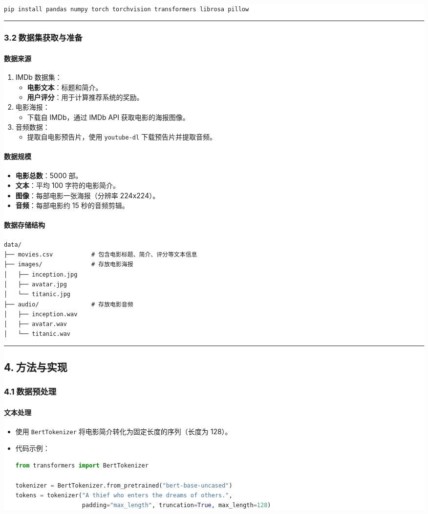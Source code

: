```bash
pip install pandas numpy torch torchvision transformers librosa pillow
```

------

### **3.2 数据集获取与准备**

#### **数据来源**

1. IMDb 数据集：
   - **电影文本**：标题和简介。
   - **用户评分**：用于计算推荐系统的奖励。
2. 电影海报：
   - 下载自 IMDb，通过 IMDb API 获取电影的海报图像。
3. 音频数据：
   - 提取自电影预告片，使用 `youtube-dl` 下载预告片并提取音频。

#### **数据规模**

- **电影总数**：5000 部。
- **文本**：平均 100 字符的电影简介。
- **图像**：每部电影一张海报（分辨率 224x224）。
- **音频**：每部电影约 15 秒的音频剪辑。

#### **数据存储结构**

```
data/
├── movies.csv           # 包含电影标题、简介、评分等文本信息
├── images/              # 存放电影海报
│   ├── inception.jpg
│   ├── avatar.jpg
│   └── titanic.jpg
├── audio/               # 存放电影音频
│   ├── inception.wav
│   ├── avatar.wav
│   └── titanic.wav
```

------

## **4. 方法与实现**

### **4.1 数据预处理**

#### **文本处理**

- 使用 `BertTokenizer` 将电影简介转化为固定长度的序列（长度为 128）。

- 代码示例：

  ```python
  from transformers import BertTokenizer
  
  tokenizer = BertTokenizer.from_pretrained("bert-base-uncased")
  tokens = tokenizer("A thief who enters the dreams of others.", 
                     padding="max_length", truncation=True, max_length=128)
  ```

